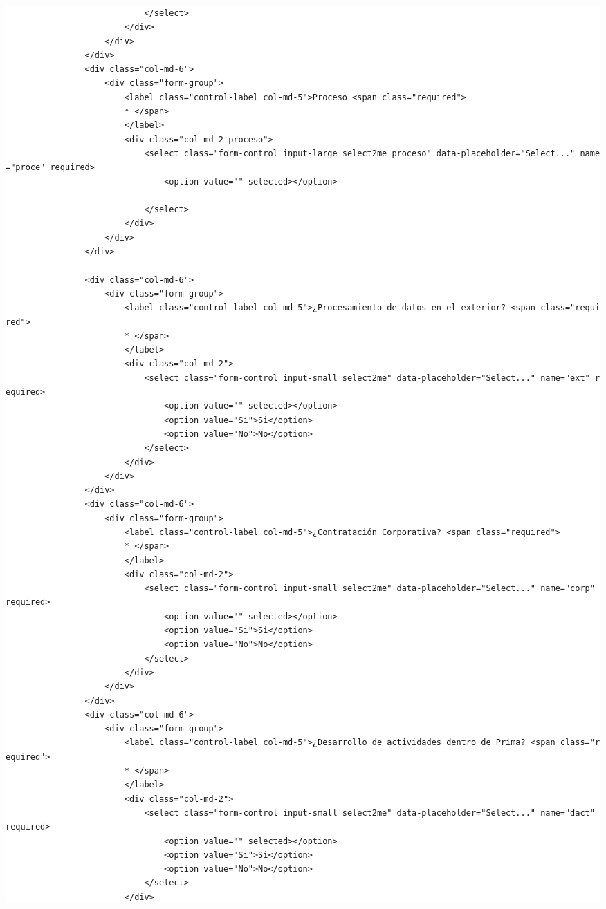 								</select>
							</div>
						</div>
					</div>
					<div class="col-md-6">
						<div class="form-group">
							<label class="control-label col-md-5">Proceso <span class="required">
							* </span>
							</label>
							<div class="col-md-2 proceso">
								<select class="form-control input-large select2me proceso" data-placeholder="Select..." name="proce" required>
									<option value="" selected></option>
									
								</select>
							</div>
						</div>
					</div>
					
					<div class="col-md-6">
						<div class="form-group">
							<label class="control-label col-md-5">¿Procesamiento de datos en el exterior? <span class="required">
							* </span>
							</label>
							<div class="col-md-2">
								<select class="form-control input-small select2me" data-placeholder="Select..." name="ext" required>
									<option value="" selected></option>
									<option value="Si">Si</option>
									<option value="No">No</option>
								</select>
							</div>
						</div>
					</div>
					<div class="col-md-6">
						<div class="form-group">
							<label class="control-label col-md-5">¿Contratación Corporativa? <span class="required">
							* </span>
							</label>
							<div class="col-md-2">
								<select class="form-control input-small select2me" data-placeholder="Select..." name="corp" required>
									<option value="" selected></option>
									<option value="Si">Si</option>
									<option value="No">No</option>
								</select>
							</div>
						</div>
					</div>
					<div class="col-md-6">
						<div class="form-group">
							<label class="control-label col-md-5">¿Desarrollo de actividades dentro de Prima? <span class="required">
							* </span>
							</label>
							<div class="col-md-2">
								<select class="form-control input-small select2me" data-placeholder="Select..." name="dact" required>
									<option value="" selected></option>
									<option value="Si">Si</option>
									<option value="No">No</option>
								</select>
							</div>